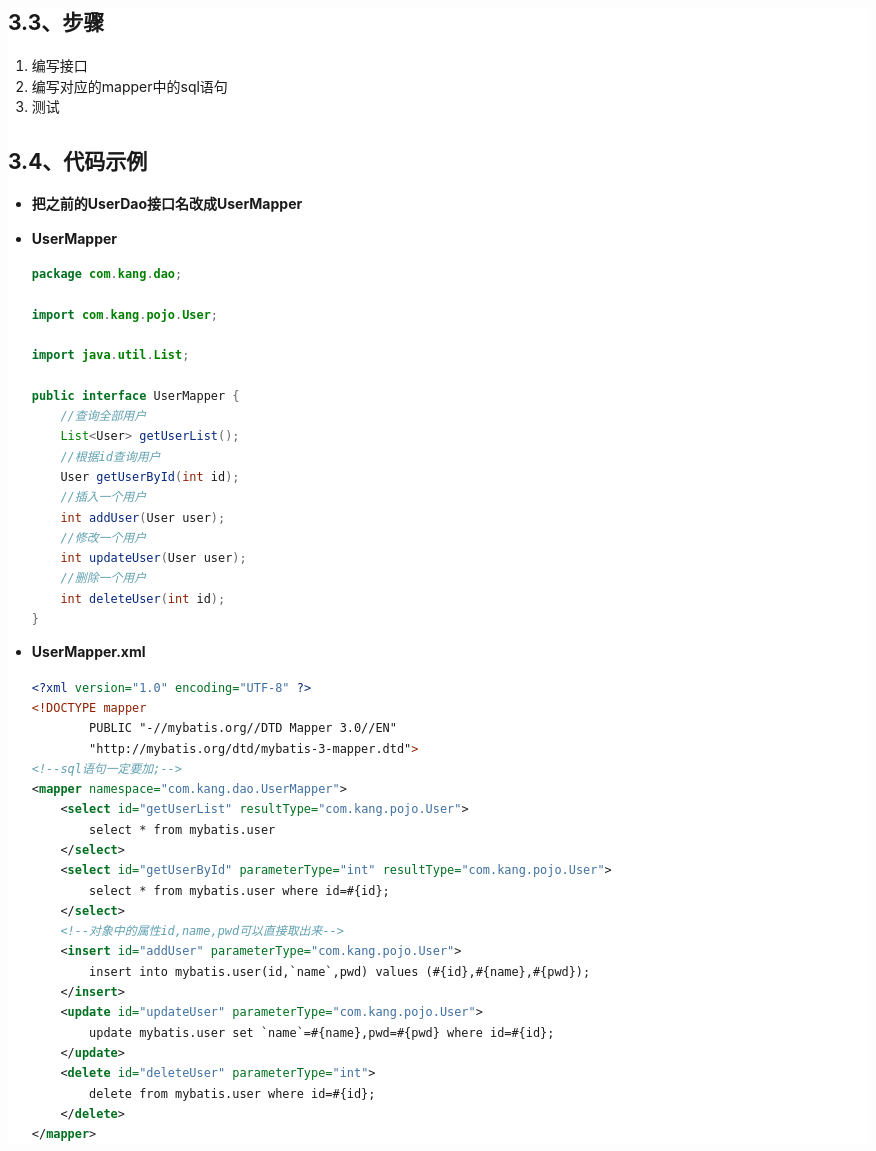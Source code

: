 ## 3.3、步骤

1. 编写接口
2. 编写对应的mapper中的sql语句
3. 测试

## 3.4、代码示例

- **把之前的UserDao接口名改成UserMapper**

- **UserMapper**

  ```java
  package com.kang.dao;
  
  import com.kang.pojo.User;
  
  import java.util.List;
  
  public interface UserMapper {
      //查询全部用户
      List<User> getUserList();
      //根据id查询用户
      User getUserById(int id);
      //插入一个用户
      int addUser(User user);
      //修改一个用户
      int updateUser(User user);
      //删除一个用户
      int deleteUser(int id);
  }
  
  ```

- **UserMapper.xml**

  ```xml
  <?xml version="1.0" encoding="UTF-8" ?>
  <!DOCTYPE mapper
          PUBLIC "-//mybatis.org//DTD Mapper 3.0//EN"
          "http://mybatis.org/dtd/mybatis-3-mapper.dtd">
  <!--sql语句一定要加;-->
  <mapper namespace="com.kang.dao.UserMapper">
      <select id="getUserList" resultType="com.kang.pojo.User">
          select * from mybatis.user
      </select>
      <select id="getUserById" parameterType="int" resultType="com.kang.pojo.User">
          select * from mybatis.user where id=#{id};
      </select>
      <!--对象中的属性id,name,pwd可以直接取出来-->
      <insert id="addUser" parameterType="com.kang.pojo.User">
          insert into mybatis.user(id,`name`,pwd) values (#{id},#{name},#{pwd});
      </insert>
      <update id="updateUser" parameterType="com.kang.pojo.User">
          update mybatis.user set `name`=#{name},pwd=#{pwd} where id=#{id};
      </update>
      <delete id="deleteUser" parameterType="int">
          delete from mybatis.user where id=#{id};
      </delete>
  </mapper>
  ```
